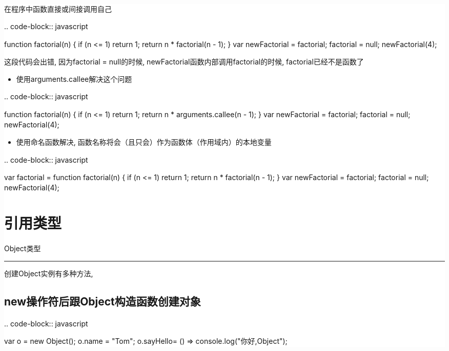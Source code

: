 在程序中函数直接或间接调用自己

.. code-block:: javascript

   function factorial(n) {
      if (n <= 1)
         return 1;
      return n * factorial(n - 1);
   }
   var newFactorial = factorial; 
   factorial = null; 
   newFactorial(4);  

这段代码会出错, 因为factorial = null的时候, newFactorial函数内部调用factorial的时候, factorial已经不是函数了

- 使用arguments.callee解决这个问题

.. code-block:: javascript

   function factorial(n) {
      if (n <= 1)
         return 1;
      return n * arguments.callee(n - 1);
   }
   var newFactorial = factorial; 
   factorial = null; 
   newFactorial(4);  

- 使用命名函数解决, 函数名称将会（且只会）作为函数体（作用域内）的本地变量

.. code-block:: javascript

  var factorial = function factorial(n) {
      if (n <= 1)
         return 1;
      return n * factorial(n - 1);
   }
   var newFactorial = factorial; 
   factorial = null; 
   newFactorial(4);


引用类型
=======================================

Object类型
************************************

创建Object实例有多种方法, 

new操作符后跟Object构造函数创建对象
-------------------------------------------

.. code-block:: javascript

   var o = new Object();
   o.name = "Tom";
   o.sayHello= () => console.log("你好,Object");

